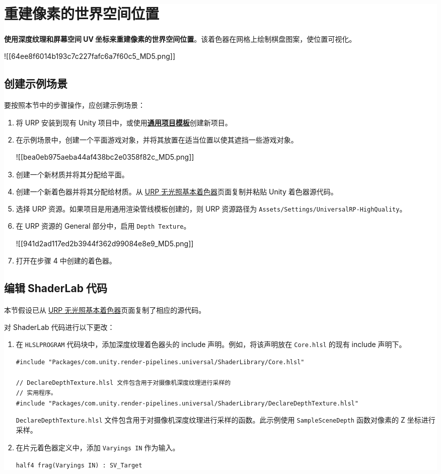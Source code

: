 # 重建像素的世界空间位置
**使用深度纹理和屏幕空间 UV 坐标来重建像素的世界空间位置**。该着色器在网格上绘制棋盘图案，使位置可视化。


![[64ee8f6014b193c7c227fafc6a7f60c5_MD5.png]]



## 创建示例场景

要按照本节中的步骤操作，应创建示例场景：

1.  将 URP 安装到现有 Unity 项目中，或使用[**通用项目模板**](https://docs.unity3d.com/cn/Packages/com.unity.render-pipelines.universal@12.1/manual/creating-a-new-project-with-urp.html)创建新项目。
    
2.  在示例场景中，创建一个平面游戏对象，并将其放置在适当位置以使其遮挡一些游戏对象。
    
    ![[bea0eb975aeba44af438bc2e0358f82c_MD5.png]]
    
3.  创建一个新材质并将其分配给平面。
    
4.  创建一个新着色器并将其分配给材质。从 [URP 无光照基本着色器](https://docs.unity3d.com/cn/Packages/com.unity.render-pipelines.universal@12.1/manual/writing-shaders-urp-basic-unlit-structure.html)页面复制并粘贴 Unity 着色器源代码。
    
5.  选择 URP 资源。如果项目是用通用渲染管线模板创建的，则 URP 资源路径为 `Assets/Settings/UniversalRP-HighQuality`。
    
6.  在 URP 资源的 General 部分中，启用 `Depth Texture`。
    
    ![[941d2ad117ed2b3944f362d99084e8e9_MD5.png]]
    
7.  打开在步骤 4 中创建的着色器。
    

## 编辑 ShaderLab 代码

本节假设已从 [URP 无光照基本着色器](https://docs.unity3d.com/cn/Packages/com.unity.render-pipelines.universal@12.1/manual/writing-shaders-urp-basic-unlit-structure.html)页面复制了相应的源代码。

对 ShaderLab 代码进行以下更改：

1.  在 `HLSLPROGRAM` 代码块中，添加深度纹理着色器头的 include 声明。例如，将该声明放在 `Core.hlsl` 的现有 include 声明下。
    
    ```
    #include "Packages/com.unity.render-pipelines.universal/ShaderLibrary/Core.hlsl"
    
    // DeclareDepthTexture.hlsl 文件包含用于对摄像机深度纹理进行采样的
    // 实用程序。
    #include "Packages/com.unity.render-pipelines.universal/ShaderLibrary/DeclareDepthTexture.hlsl"
    ```
    
    `DeclareDepthTexture.hlsl` 文件包含用于对摄像机深度纹理进行采样的函数。此示例使用 `SampleSceneDepth` 函数对像素的 Z 坐标进行采样。
    
2.  在片元着色器定义中，添加 `Varyings IN` 作为输入。
    
    ```
    half4 frag(Varyings IN) : SV_Target
    ```
    